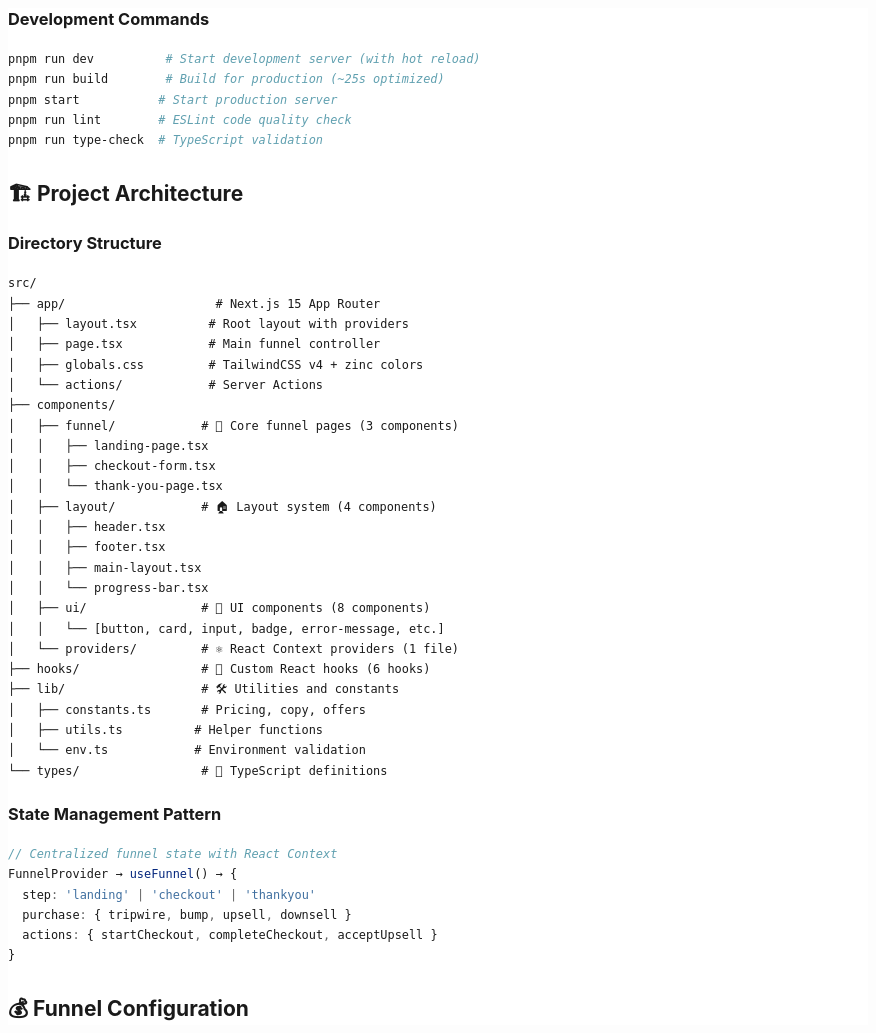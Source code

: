 ### **Development Commands**
```bash
pnpm run dev          # Start development server (with hot reload)
pnpm run build        # Build for production (~25s optimized)
pnpm start           # Start production server  
pnpm run lint        # ESLint code quality check
pnpm run type-check  # TypeScript validation
```

## 🏗️ **Project Architecture**

### **Directory Structure**
```
src/
├── app/                     # Next.js 15 App Router
│   ├── layout.tsx          # Root layout with providers
│   ├── page.tsx            # Main funnel controller
│   ├── globals.css         # TailwindCSS v4 + zinc colors
│   └── actions/            # Server Actions
├── components/
│   ├── funnel/            # 🎯 Core funnel pages (3 components)
│   │   ├── landing-page.tsx
│   │   ├── checkout-form.tsx
│   │   └── thank-you-page.tsx
│   ├── layout/            # 🏠 Layout system (4 components)
│   │   ├── header.tsx
│   │   ├── footer.tsx
│   │   ├── main-layout.tsx
│   │   └── progress-bar.tsx
│   ├── ui/                # 🎨 UI components (8 components)
│   │   └── [button, card, input, badge, error-message, etc.]
│   └── providers/         # ⚛️ React Context providers (1 file)
├── hooks/                 # 🔗 Custom React hooks (6 hooks)
├── lib/                   # 🛠️ Utilities and constants
│   ├── constants.ts       # Pricing, copy, offers
│   ├── utils.ts          # Helper functions
│   └── env.ts            # Environment validation
└── types/                 # 📝 TypeScript definitions
```

### **State Management Pattern**
```typescript
// Centralized funnel state with React Context
FunnelProvider → useFunnel() → {
  step: 'landing' | 'checkout' | 'thankyou'
  purchase: { tripwire, bump, upsell, downsell }
  actions: { startCheckout, completeCheckout, acceptUpsell }
}
```

## 💰 **Funnel Configuration**

